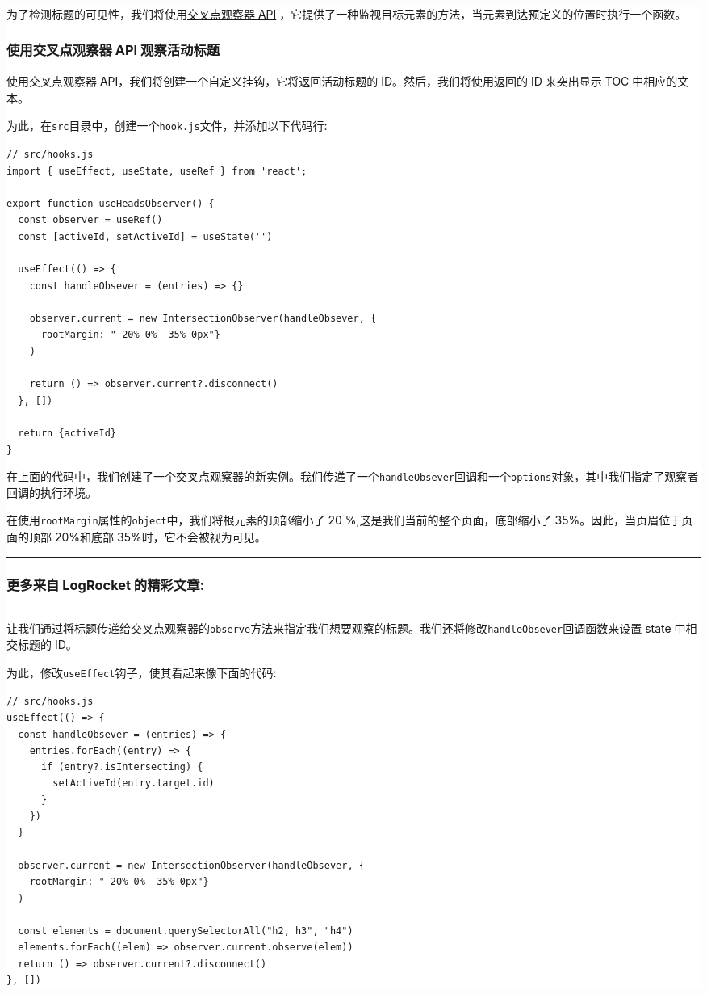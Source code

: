 为了检测标题的可见性，我们将使用[交叉点观察器 API](https://developer.mozilla.org/en-US/docs/Web/API/Intersection_Observer_API) ，它提供了一种监视目标元素的方法，当元素到达预定义的位置时执行一个函数。

### 使用交叉点观察器 API 观察活动标题

使用交叉点观察器 API，我们将创建一个自定义挂钩，它将返回活动标题的 ID。然后，我们将使用返回的 ID 来突出显示 TOC 中相应的文本。

为此，在`src`目录中，创建一个`hook.js`文件，并添加以下代码行:

```
// src/hooks.js
import { useEffect, useState, useRef } from 'react';

export function useHeadsObserver() {
  const observer = useRef()
  const [activeId, setActiveId] = useState('')

  useEffect(() => {
    const handleObsever = (entries) => {}

    observer.current = new IntersectionObserver(handleObsever, {
      rootMargin: "-20% 0% -35% 0px"}
    )

    return () => observer.current?.disconnect()
  }, [])

  return {activeId}
}

```

在上面的代码中，我们创建了一个交叉点观察器的新实例。我们传递了一个`handleObsever`回调和一个`options`对象，其中我们指定了观察者回调的执行环境。

在使用`rootMargin`属性的`object`中，我们将根元素的顶部缩小了 20 %,这是我们当前的整个页面，底部缩小了 35%。因此，当页眉位于页面的顶部 20%和底部 35%时，它不会被视为可见。

* * *

### 更多来自 LogRocket 的精彩文章:

* * *

让我们通过将标题传递给交叉点观察器的`observe`方法来指定我们想要观察的标题。我们还将修改`handleObsever`回调函数来设置 state 中相交标题的 ID。

为此，修改`useEffect`钩子，使其看起来像下面的代码:

```
// src/hooks.js
useEffect(() => {
  const handleObsever = (entries) => {
    entries.forEach((entry) => {
      if (entry?.isIntersecting) {
        setActiveId(entry.target.id)
      }
    })
  }

  observer.current = new IntersectionObserver(handleObsever, {
    rootMargin: "-20% 0% -35% 0px"}
  )

  const elements = document.querySelectorAll("h2, h3", "h4")
  elements.forEach((elem) => observer.current.observe(elem))
  return () => observer.current?.disconnect()
}, [])

```
